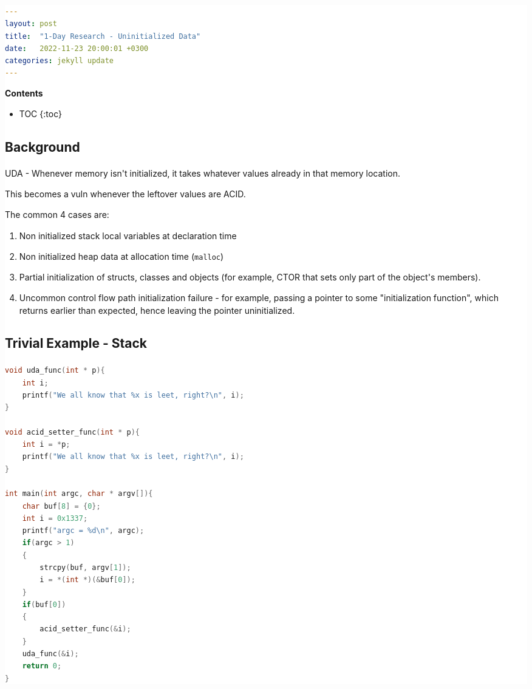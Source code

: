 ```yaml
---
layout: post
title:  "1-Day Research - Uninitialized Data"
date:   2022-11-23 20:00:01 +0300
categories: jekyll update
---
```


**Contents**
* TOC
{:toc}
## Background

UDA - Whenever memory isn't initialized, it takes whatever values already in that memory location. 

This becomes a vuln whenever the leftover values are ACID. 

The common 4 cases are:

1. Non initialized stack local variables at declaration time

2. Non initialized heap data at allocation time (`malloc`)

3. Partial initialization of structs, classes and objects (for example, CTOR that sets only part of the object's members).

4. Uncommon control flow path initialization failure - for example, passing a pointer to some "initialization function", which returns earlier than expected, hence leaving the pointer uninitialized. 

## Trivial Example - Stack

```c
void uda_func(int * p){
    int i;
    printf("We all know that %x is leet, right?\n", i);
}

void acid_setter_func(int * p){
    int i = *p;
    printf("We all know that %x is leet, right?\n", i);
}

int main(int argc, char * argv[]){
    char buf[8] = {0};
    int i = 0x1337;
    printf("argc = %d\n", argc);
    if(argc > 1)
    {
        strcpy(buf, argv[1]);
        i = *(int *)(&buf[0]);
    }
    if(buf[0])
    {
        acid_setter_func(&i);
    }
    uda_func(&i);
    return 0;
}
```
